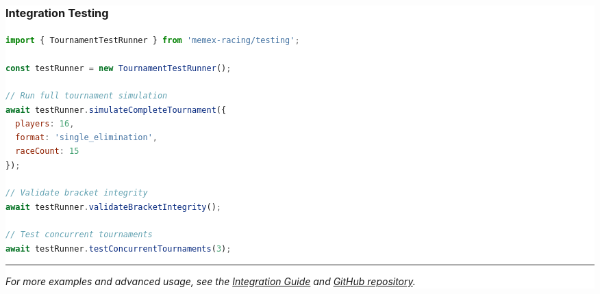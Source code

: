 ### Integration Testing

```javascript
import { TournamentTestRunner } from 'memex-racing/testing';

const testRunner = new TournamentTestRunner();

// Run full tournament simulation
await testRunner.simulateCompleteTournament({
  players: 16,
  format: 'single_elimination',
  raceCount: 15
});

// Validate bracket integrity
await testRunner.validateBracketIntegrity();

// Test concurrent tournaments
await testRunner.testConcurrentTournaments(3);
```

---

*For more examples and advanced usage, see the [Integration Guide](../integration-guide.md) and [GitHub repository](https://github.com/memex-racing/api-examples).*